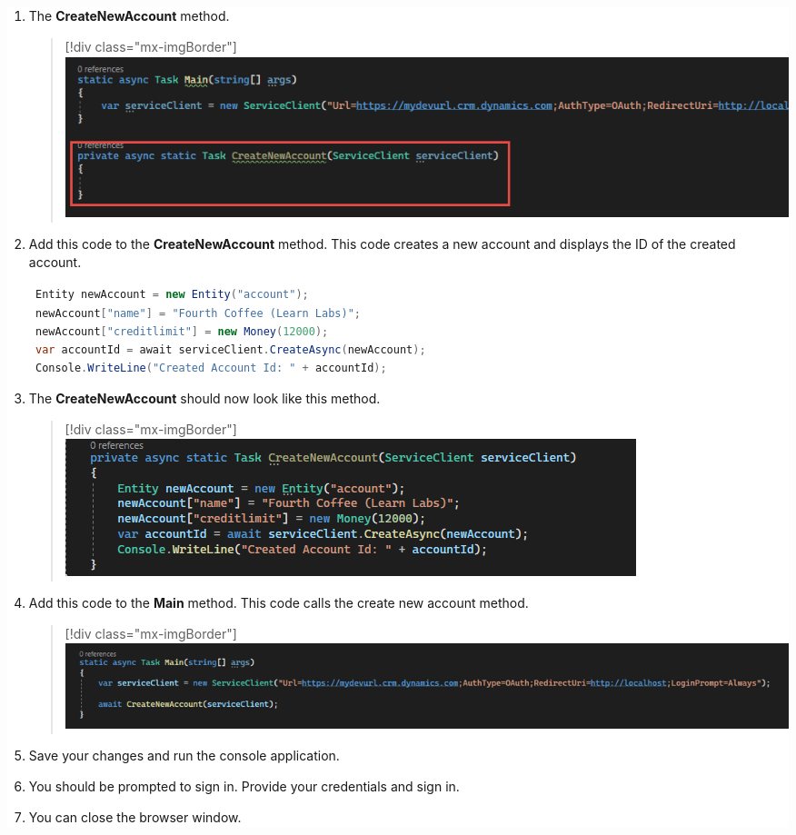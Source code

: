 1. The **CreateNewAccount** method.

   > [!div class="mx-imgBorder"]
   > [![Screenshot of Create account method.](../media/create-account-method.png)](../media/create-account-method.png#lightbox)

1. Add this code to the **CreateNewAccount** method. This code creates a new account and displays the ID of the created account.

   ```csharp
    Entity newAccount = new Entity("account");
    newAccount["name"] = "Fourth Coffee (Learn Labs)";
    newAccount["creditlimit"] = new Money(12000);
    var accountId = await serviceClient.CreateAsync(newAccount);
    Console.WriteLine("Created Account Id: " + accountId);
   ```

1. The **CreateNewAccount** should now look like this method.

   > [!div class="mx-imgBorder"]
   > [![Screenshot of Create account code.](../media/create-new-account-code.png)](../media/create-new-account-code.png#lightbox)

1. Add this code to the **Main** method. This code calls the create new account method.

   > [!div class="mx-imgBorder"]
   > [![Screenshot of Call create account.](../media/call-create-account.png)](../media/call-create-account.png#lightbox)

1. Save your changes and run the console application.

1. You should be prompted to sign in. Provide your credentials and sign in.

1. You can close the browser window.
